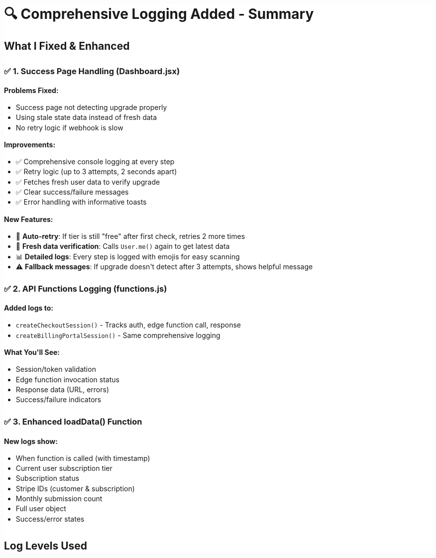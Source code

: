 # 🔍 Comprehensive Logging Added - Summary

## What I Fixed & Enhanced

### ✅ 1. Success Page Handling (Dashboard.jsx)

**Problems Fixed:**

- Success page not detecting upgrade properly
- Using stale state data instead of fresh data
- No retry logic if webhook is slow

**Improvements:**

- ✅ Comprehensive console logging at every step
- ✅ Retry logic (up to 3 attempts, 2 seconds apart)
- ✅ Fetches fresh user data to verify upgrade
- ✅ Clear success/failure messages
- ✅ Error handling with informative toasts

**New Features:**

- 🔄 **Auto-retry**: If tier is still "free" after first check, retries 2 more times
- 🎯 **Fresh data verification**: Calls `User.me()` again to get latest data
- 📊 **Detailed logs**: Every step is logged with emojis for easy scanning
- ⚠️ **Fallback messages**: If upgrade doesn't detect after 3 attempts, shows helpful message

### ✅ 2. API Functions Logging (functions.js)

**Added logs to:**

- `createCheckoutSession()` - Tracks auth, edge function call, response
- `createBillingPortalSession()` - Same comprehensive logging

**What You'll See:**

- Session/token validation
- Edge function invocation status
- Response data (URL, errors)
- Success/failure indicators

### ✅ 3. Enhanced loadData() Function

**New logs show:**

- When function is called (with timestamp)
- Current user subscription tier
- Subscription status
- Stripe IDs (customer & subscription)
- Monthly submission count
- Full user object
- Success/error states

## Log Levels Used
